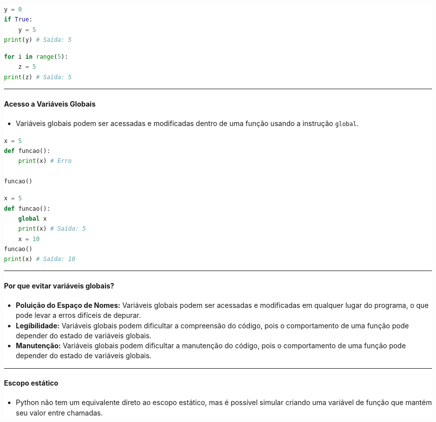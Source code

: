 ```python
y = 0
if True:
    y = 5
print(y) # Saída: 5
```

```python   
for i in range(5):
    z = 5
print(z) # Saída: 5
```



---

#### Acesso a Variáveis Globais

- Variáveis globais podem ser acessadas e modificadas dentro de uma função usando a instrução `global`.

```python
x = 5
def funcao():
    print(x) # Erro

funcao()
```

```python
x = 5
def funcao():
    global x
    print(x) # Saída: 5
    x = 10
funcao()
print(x) # Saída: 10
```

---

#### Por que evitar variáveis globais?

- **Poluição do Espaço de Nomes:** Variáveis globais podem ser acessadas e modificadas em qualquer lugar do programa, o que pode levar a erros difíceis de depurar.
- **Legibilidade:** Variáveis globais podem dificultar a compreensão do código, pois o comportamento de uma função pode depender do estado de variáveis globais.
- **Manutenção:** Variáveis globais podem dificultar a manutenção do código, pois o comportamento de uma função pode depender do estado de variáveis globais.

---

#### Escopo estático

- Python não tem um equivalente direto ao escopo estático, mas é possível simular criando uma variável de função que mantém seu valor entre chamadas.

